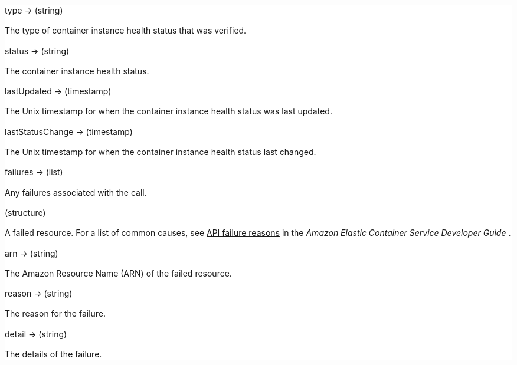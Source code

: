 type -> (string)

The type of container instance health status that was verified.

status -> (string)

The container instance health status.

lastUpdated -> (timestamp)

The Unix timestamp for when the container instance health status was last updated.

lastStatusChange -> (timestamp)

The Unix timestamp for when the container instance health status last changed.

failures -> (list)

Any failures associated with the call.

(structure)

A failed resource. For a list of common causes, see [API failure reasons](https://docs.aws.amazon.com/AmazonECS/latest/developerguide/api_failures_messages.html) in the *Amazon Elastic Container Service Developer Guide* .

arn -> (string)

The Amazon Resource Name (ARN) of the failed resource.

reason -> (string)

The reason for the failure.

detail -> (string)

The details of the failure.